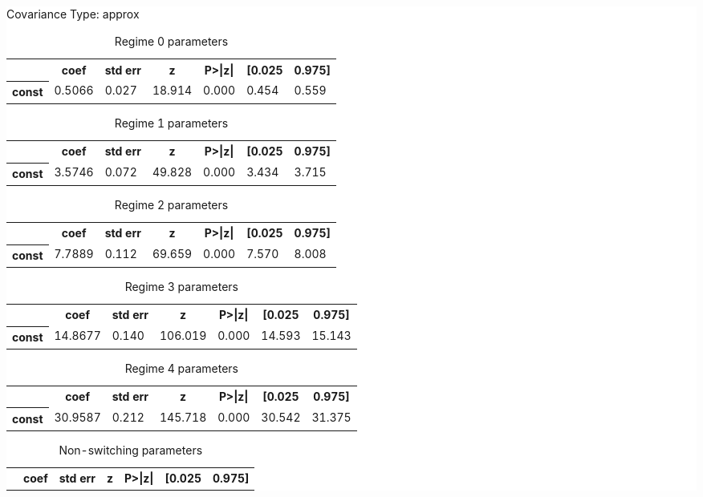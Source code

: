   <th>Covariance Type:</th>      <td>approx</td>      <th>                     </th>      <td> </td>    
</tr>
</table>
<table class="simpletable">
<caption>Regime 0 parameters</caption>
<tr>
    <td></td>       <th>coef</th>     <th>std err</th>      <th>z</th>      <th>P>|z|</th>  <th>[0.025</th>    <th>0.975]</th>  
</tr>
<tr>
  <th>const</th> <td>    0.5066</td> <td>    0.027</td> <td>   18.914</td> <td> 0.000</td> <td>    0.454</td> <td>    0.559</td>
</tr>
</table>
<table class="simpletable">
<caption>Regime 1 parameters</caption>
<tr>
    <td></td>       <th>coef</th>     <th>std err</th>      <th>z</th>      <th>P>|z|</th>  <th>[0.025</th>    <th>0.975]</th>  
</tr>
<tr>
  <th>const</th> <td>    3.5746</td> <td>    0.072</td> <td>   49.828</td> <td> 0.000</td> <td>    3.434</td> <td>    3.715</td>
</tr>
</table>
<table class="simpletable">
<caption>Regime 2 parameters</caption>
<tr>
    <td></td>       <th>coef</th>     <th>std err</th>      <th>z</th>      <th>P>|z|</th>  <th>[0.025</th>    <th>0.975]</th>  
</tr>
<tr>
  <th>const</th> <td>    7.7889</td> <td>    0.112</td> <td>   69.659</td> <td> 0.000</td> <td>    7.570</td> <td>    8.008</td>
</tr>
</table>
<table class="simpletable">
<caption>Regime 3 parameters</caption>
<tr>
    <td></td>       <th>coef</th>     <th>std err</th>      <th>z</th>      <th>P>|z|</th>  <th>[0.025</th>    <th>0.975]</th>  
</tr>
<tr>
  <th>const</th> <td>   14.8677</td> <td>    0.140</td> <td>  106.019</td> <td> 0.000</td> <td>   14.593</td> <td>   15.143</td>
</tr>
</table>
<table class="simpletable">
<caption>Regime 4 parameters</caption>
<tr>
    <td></td>       <th>coef</th>     <th>std err</th>      <th>z</th>      <th>P>|z|</th>  <th>[0.025</th>    <th>0.975]</th>  
</tr>
<tr>
  <th>const</th> <td>   30.9587</td> <td>    0.212</td> <td>  145.718</td> <td> 0.000</td> <td>   30.542</td> <td>   31.375</td>
</tr>
</table>
<table class="simpletable">
<caption>Non-switching parameters</caption>
<tr>
     <td></td>       <th>coef</th>     <th>std err</th>      <th>z</th>      <th>P>|z|</th>  <th>[0.025</th>    <th>0.975]</th>  
</tr>